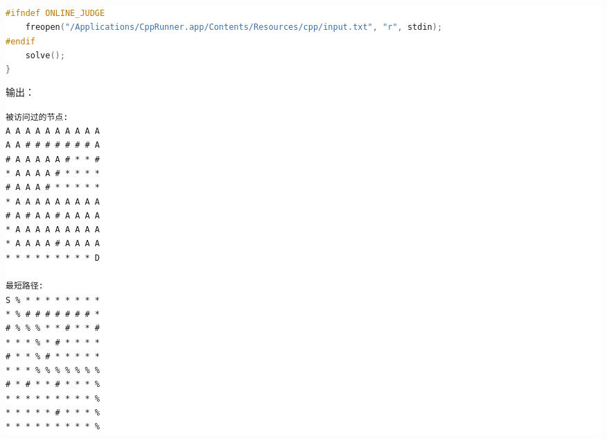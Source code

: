 ```c++
#ifndef ONLINE_JUDGE
	freopen("/Applications/CppRunner.app/Contents/Resources/cpp/input.txt", "r", stdin);
#endif
	solve();
}
```

输出：

```
被访问过的节点:
A A A A A A A A A A 
A A # # # # # # # A 
# A A A A A # * * # 
* A A A A # * * * * 
# A A A # * * * * * 
* A A A A A A A A A 
# A # A A # A A A A 
* A A A A A A A A A 
* A A A A # A A A A 
* * * * * * * * * D 

最短路径:
S % * * * * * * * * 
* % # # # # # # # * 
# % % % * * # * * # 
* * * % * # * * * * 
# * * % # * * * * * 
* * * % % % % % % % 
# * # * * # * * * % 
* * * * * * * * * % 
* * * * * # * * * % 
* * * * * * * * * % 
```

